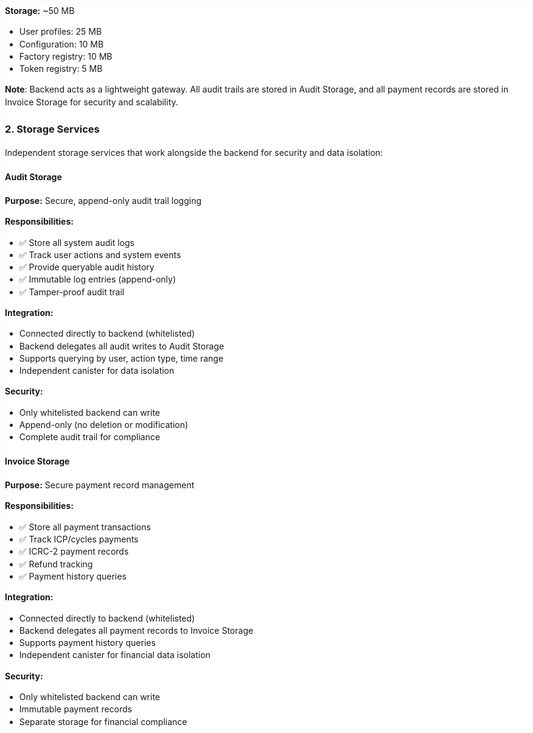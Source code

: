 **Storage:** ~50 MB
- User profiles: 25 MB
- Configuration: 10 MB
- Factory registry: 10 MB
- Token registry: 5 MB

**Note**: Backend acts as a lightweight gateway. All audit trails are stored in Audit Storage, and all payment records are stored in Invoice Storage for security and scalability.

### 2. Storage Services

Independent storage services that work alongside the backend for security and data isolation:

#### Audit Storage

**Purpose:** Secure, append-only audit trail logging

**Responsibilities:**
- ✅ Store all system audit logs
- ✅ Track user actions and system events
- ✅ Provide queryable audit history
- ✅ Immutable log entries (append-only)
- ✅ Tamper-proof audit trail

**Integration:**
- Connected directly to backend (whitelisted)
- Backend delegates all audit writes to Audit Storage
- Supports querying by user, action type, time range
- Independent canister for data isolation

**Security:**
- Only whitelisted backend can write
- Append-only (no deletion or modification)
- Complete audit trail for compliance

#### Invoice Storage

**Purpose:** Secure payment record management

**Responsibilities:**
- ✅ Store all payment transactions
- ✅ Track ICP/cycles payments
- ✅ ICRC-2 payment records
- ✅ Refund tracking
- ✅ Payment history queries

**Integration:**
- Connected directly to backend (whitelisted)
- Backend delegates all payment records to Invoice Storage
- Supports payment history queries
- Independent canister for financial data isolation

**Security:**
- Only whitelisted backend can write
- Immutable payment records
- Separate storage for financial compliance
